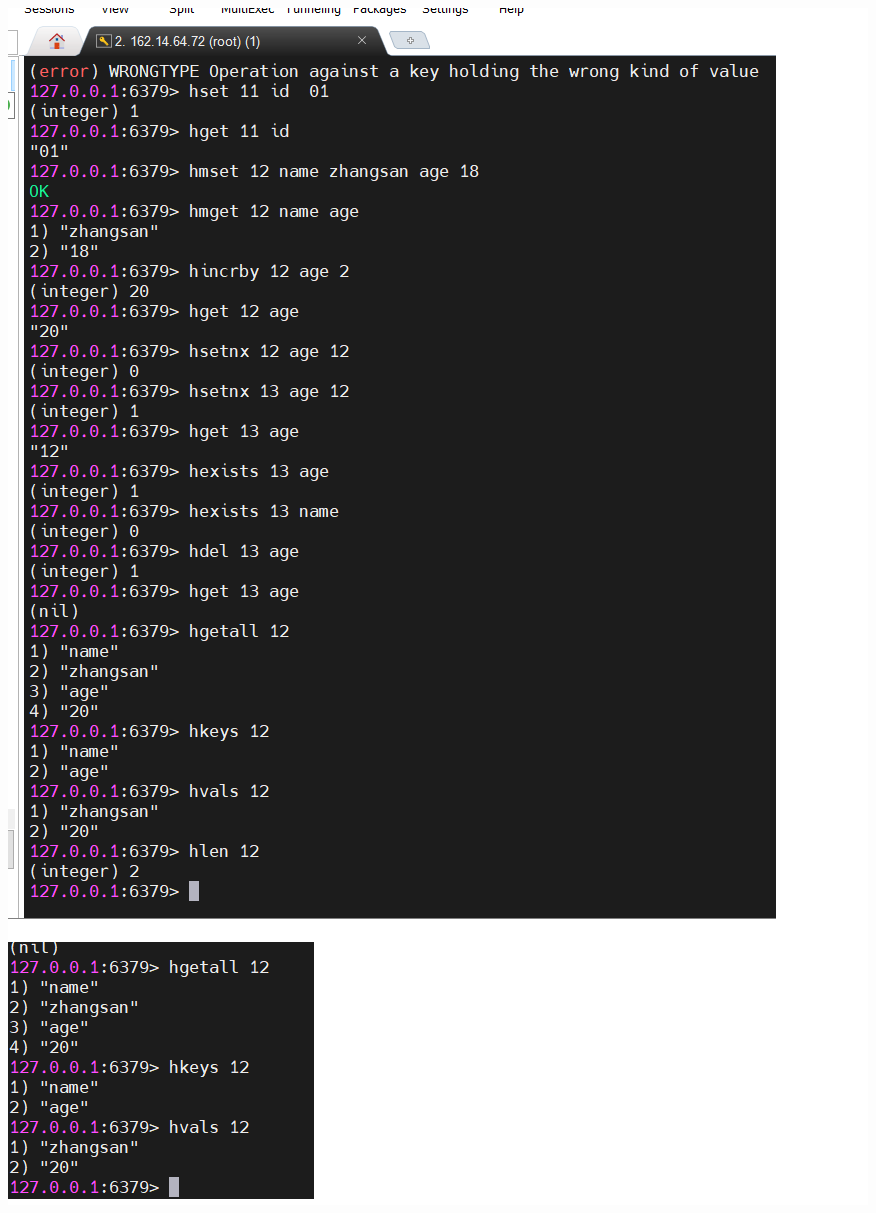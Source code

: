 ![img](03-Redis.assets/1638175403658-7a18957a-2aa7-421f-9628-83115e892f46.png)

![img](03-Redis.assets/1638175305264-83c53134-9d7a-4039-8a54-08f2ab540336.png)
